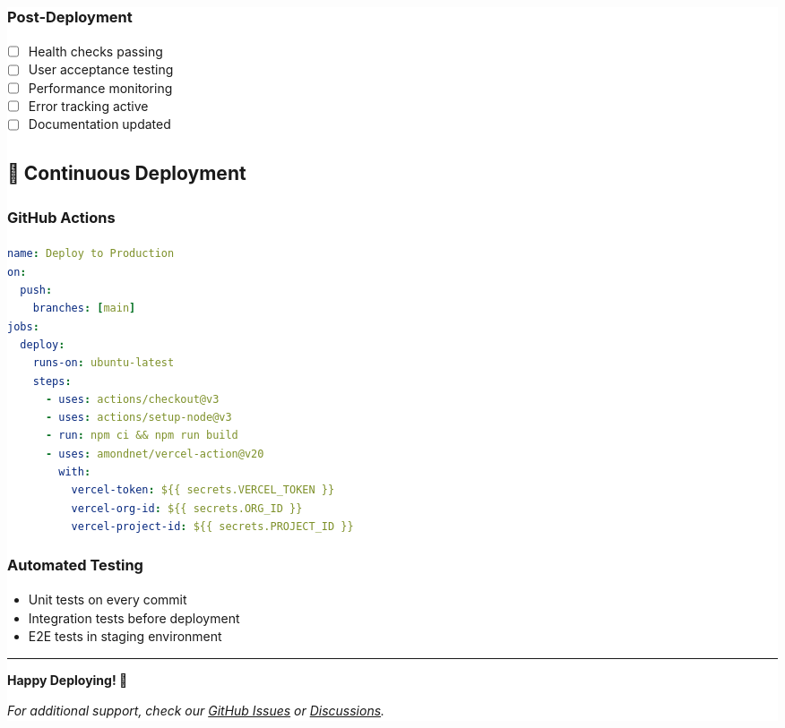 ### **Post-Deployment**
- [ ] Health checks passing
- [ ] User acceptance testing
- [ ] Performance monitoring
- [ ] Error tracking active
- [ ] Documentation updated

## 🔄 Continuous Deployment

### **GitHub Actions**
```yaml
name: Deploy to Production
on:
  push:
    branches: [main]
jobs:
  deploy:
    runs-on: ubuntu-latest
    steps:
      - uses: actions/checkout@v3
      - uses: actions/setup-node@v3
      - run: npm ci && npm run build
      - uses: amondnet/vercel-action@v20
        with:
          vercel-token: ${{ secrets.VERCEL_TOKEN }}
          vercel-org-id: ${{ secrets.ORG_ID }}
          vercel-project-id: ${{ secrets.PROJECT_ID }}
```

### **Automated Testing**
- Unit tests on every commit
- Integration tests before deployment
- E2E tests in staging environment

---

**Happy Deploying! 🚀**

*For additional support, check our [GitHub Issues](https://github.com/yourusername/FairWage/issues) or [Discussions](https://github.com/yourusername/FairWage/discussions).*
